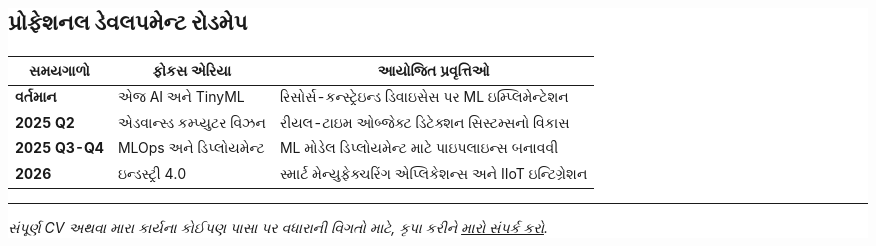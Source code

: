 ## પ્રોફેશનલ ડેવલપમેન્ટ રોડમેપ

| સમયગાળો | ફોકસ એરિયા | આયોજિત પ્રવૃત્તિઓ |
|----------|------------|-------------------|
| **વર્તમાન** | એજ AI અને TinyML | રિસોર્સ-કન્સ્ટ્રેઇન્ડ ડિવાઇસેસ પર ML ઇમ્પ્લિમેન્ટેશન |
| **2025 Q2** | એડવાન્સ્ડ કમ્પ્યુટર વિઝન | રીયલ-ટાઇમ ઓબ્જેક્ટ ડિટેક્શન સિસ્ટમ્સનો વિકાસ |
| **2025 Q3-Q4** | MLOps અને ડિપ્લોયમેન્ટ | ML મોડેલ ડિપ્લોયમેન્ટ માટે પાઇપલાઇન્સ બનાવવી |
| **2026** | ઇન્ડસ્ટ્રી 4.0 | સ્માર્ટ મેન્યુફેક્ચરિંગ એપ્લિકેશન્સ અને IIoT ઇન્ટિગ્રેશન |

---

*સંપૂર્ણ CV અથવા મારા કાર્યના કોઈપણ પાસા પર વધારાની વિગતો માટે, કૃપા કરીને [મારો સંપર્ક કરો](mailto:milav.dabgar@gmail.com).*
